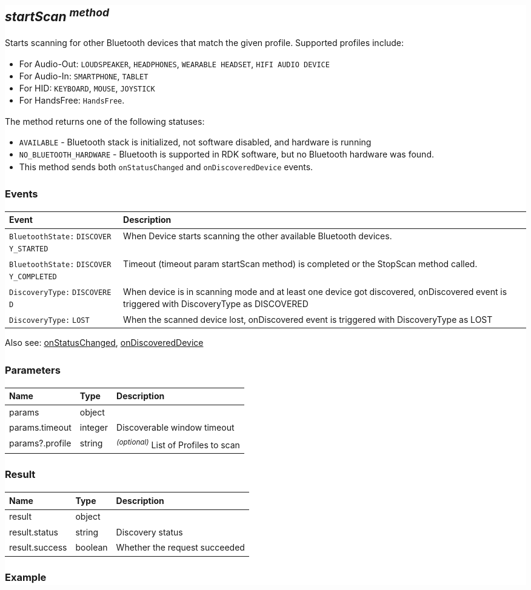 <a name="method.startScan"></a>
## *startScan <sup>method</sup>*

Starts scanning for other Bluetooth devices that match the given profile. 
 Supported profiles include:  
* For Audio-Out: `LOUDSPEAKER`, `HEADPHONES`, `WEARABLE HEADSET`, `HIFI AUDIO DEVICE`  
* For Audio-In: `SMARTPHONE`, `TABLET`  
* For HID: `KEYBOARD`, `MOUSE`, `JOYSTICK`  
* For HandsFree: `HandsFree`.  

 The method returns one of the following statuses:  
* `AVAILABLE` - Bluetooth stack is initialized, not software disabled, and hardware is running  
* `NO_BLUETOOTH_HARDWARE` - Bluetooth is supported in RDK software, but no Bluetooth hardware was found.
* This method sends both `onStatusChanged` and `onDiscoveredDevice` events.
 
### Events 
  
| Event | Description | 
| :----------- | :----------- | 
| `BluetoothState:` `DISCOVERY_STARTED` | When Device starts scanning the other available Bluetooth devices. | 
| `BluetoothState:` `DISCOVERY_COMPLETED` | Timeout (timeout param startScan method) is completed or the StopScan method called.| 
| `DiscoveryType:` `DISCOVERED` |When device is in scanning mode and at least one device got discovered, onDiscovered event is triggered with DiscoveryType as DISCOVERED | 
|`DiscoveryType:` `LOST` | When the scanned device lost, onDiscovered event is triggered with DiscoveryType as LOST |.

Also see: [onStatusChanged](#event.onStatusChanged), [onDiscoveredDevice](#event.onDiscoveredDevice)

### Parameters

| Name | Type | Description |
| :-------- | :-------- | :-------- |
| params | object |  |
| params.timeout | integer | Discoverable window timeout |
| params?.profile | string | <sup>*(optional)*</sup> List of Profiles to scan |

### Result

| Name | Type | Description |
| :-------- | :-------- | :-------- |
| result | object |  |
| result.status | string | Discovery status |
| result.success | boolean | Whether the request succeeded |

### Example
